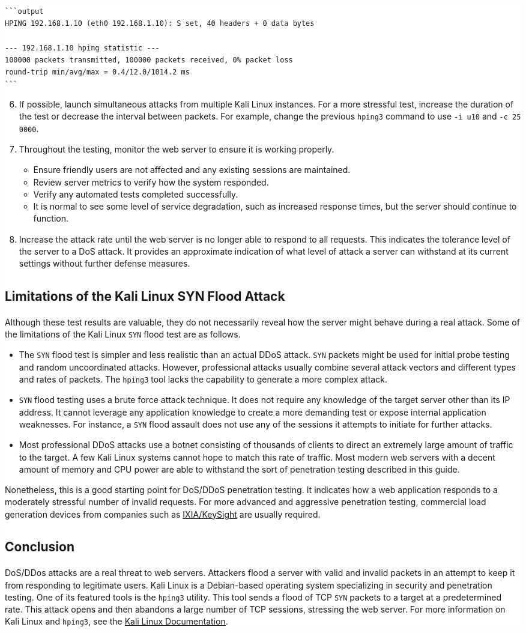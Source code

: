     ```output
    HPING 192.168.1.10 (eth0 192.168.1.10): S set, 40 headers + 0 data bytes

    --- 192.168.1.10 hping statistic ---
    100000 packets transmitted, 100000 packets received, 0% packet loss
    round-trip min/avg/max = 0.4/12.0/1014.2 ms
    ```

6.  If possible, launch simultaneous attacks from multiple Kali Linux instances. For a more stressful test, increase the duration of the test or decrease the interval between packets. For example, change the previous `hping3` command to use `-i u10` and `-c 250000`.

7.  Throughout the testing, monitor the web server to ensure it is working properly.

    * Ensure friendly users are not affected and any existing sessions are maintained.
    * Review server metrics to verify how the system responded.
    * Verify any automated tests completed successfully.
    * It is normal to see some level of service degradation, such as increased response times, but the server should continue to function.

8.  Increase the attack rate until the web server is no longer able to respond to all requests. This indicates the tolerance level of the server to a DoS attack. It provides an approximate indication of what level of attack a server can withstand at its current settings without further defense measures.

## Limitations of the Kali Linux SYN Flood Attack

Although these test results are valuable, they do not necessarily reveal how the server might behave during a real attack. Some of the limitations of the Kali Linux `SYN` flood test are as follows.

*  The `SYN` flood test is simpler and less realistic than an actual DDoS attack. `SYN` packets might be used for initial probe testing and random uncoordinated attacks. However, professional attacks usually combine several attack vectors and different types and rates of packets. The `hping3` tool lacks the capability to generate a more complex attack.

*  `SYN` flood testing uses a brute force attack technique. It does not require any knowledge of the target server other than its IP address. It cannot leverage any application knowledge to create a more demanding test or expose internal application weaknesses. For instance, a `SYN` flood assault does not use any of the sessions it attempts to initiate for further attacks.

*   Most professional DDoS attacks use a botnet consisting of thousands of clients to direct an extremely large amount of traffic to the target. A few Kali Linux systems cannot hope to match this rate of traffic. Most modern web servers with a decent amount of memory and CPU power are able to withstand the sort of penetration testing described in this guide.

Nonetheless, this is a good starting point for DoS/DDoS penetration testing. It indicates how a web application responds to a moderately stressful number of invalid requests. For more advanced and aggressive penetration testing, commercial load generation devices from companies such as [IXIA/KeySight](https://www.keysight.com/us/en/products/network-test.html) are usually required.

## Conclusion

DoS/DDos attacks are a real threat to web servers. Attackers flood a server with valid and invalid packets in an attempt to keep it from responding to legitimate users. Kali Linux is a Debian-based operating system specializing in security and penetration testing. One of its featured tools is the `hping3` utility. This tool sends a flood of TCP `SYN` packets to a target at a predetermined rate. This attack opens and then abandons a large number of TCP sessions, stressing the web server. For more information on Kali Linux and `hping3`, see the [Kali Linux Documentation](https://www.kali.org/docs/).